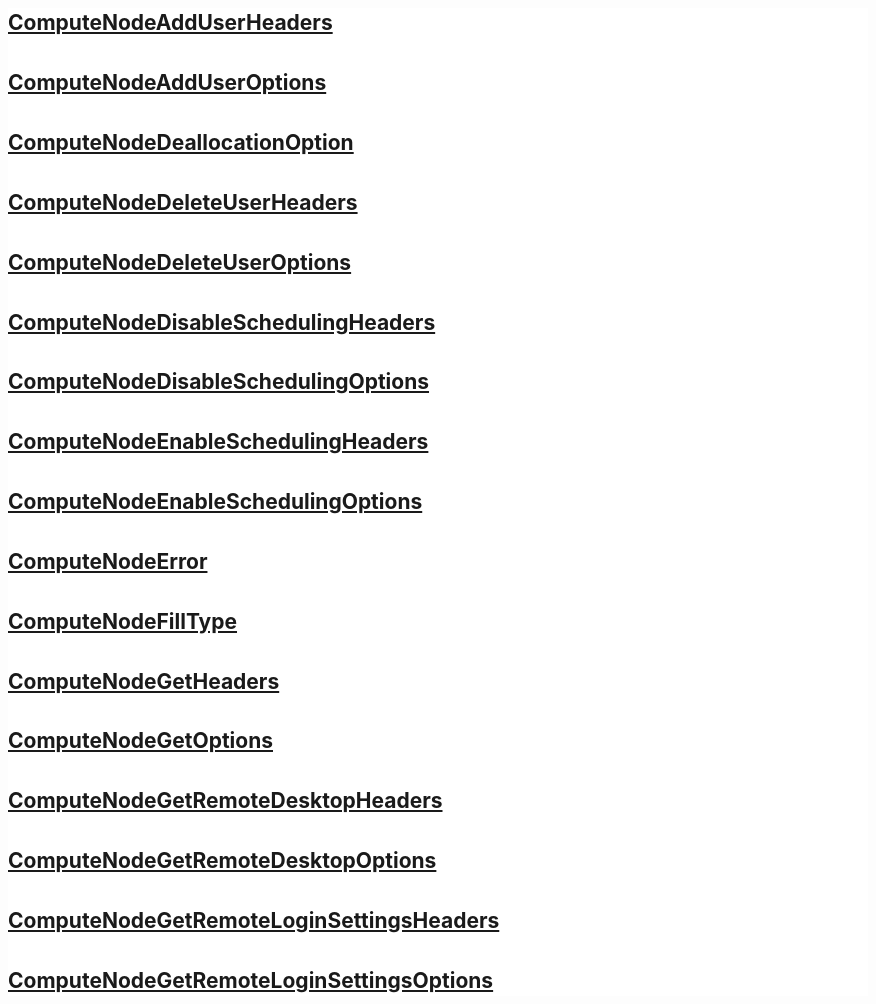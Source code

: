 ## [ComputeNodeAddUserHeaders](com.microsoft.azure.batch.protocol.models._compute_node_add_user_headers.yml)
## [ComputeNodeAddUserOptions](com.microsoft.azure.batch.protocol.models._compute_node_add_user_options.yml)
## [ComputeNodeDeallocationOption](com.microsoft.azure.batch.protocol.models._compute_node_deallocation_option.yml)
## [ComputeNodeDeleteUserHeaders](com.microsoft.azure.batch.protocol.models._compute_node_delete_user_headers.yml)
## [ComputeNodeDeleteUserOptions](com.microsoft.azure.batch.protocol.models._compute_node_delete_user_options.yml)
## [ComputeNodeDisableSchedulingHeaders](com.microsoft.azure.batch.protocol.models._compute_node_disable_scheduling_headers.yml)
## [ComputeNodeDisableSchedulingOptions](com.microsoft.azure.batch.protocol.models._compute_node_disable_scheduling_options.yml)
## [ComputeNodeEnableSchedulingHeaders](com.microsoft.azure.batch.protocol.models._compute_node_enable_scheduling_headers.yml)
## [ComputeNodeEnableSchedulingOptions](com.microsoft.azure.batch.protocol.models._compute_node_enable_scheduling_options.yml)
## [ComputeNodeError](com.microsoft.azure.batch.protocol.models._compute_node_error.yml)
## [ComputeNodeFillType](com.microsoft.azure.batch.protocol.models._compute_node_fill_type.yml)
## [ComputeNodeGetHeaders](com.microsoft.azure.batch.protocol.models._compute_node_get_headers.yml)
## [ComputeNodeGetOptions](com.microsoft.azure.batch.protocol.models._compute_node_get_options.yml)
## [ComputeNodeGetRemoteDesktopHeaders](com.microsoft.azure.batch.protocol.models._compute_node_get_remote_desktop_headers.yml)
## [ComputeNodeGetRemoteDesktopOptions](com.microsoft.azure.batch.protocol.models._compute_node_get_remote_desktop_options.yml)
## [ComputeNodeGetRemoteLoginSettingsHeaders](com.microsoft.azure.batch.protocol.models._compute_node_get_remote_login_settings_headers.yml)
## [ComputeNodeGetRemoteLoginSettingsOptions](com.microsoft.azure.batch.protocol.models._compute_node_get_remote_login_settings_options.yml)
